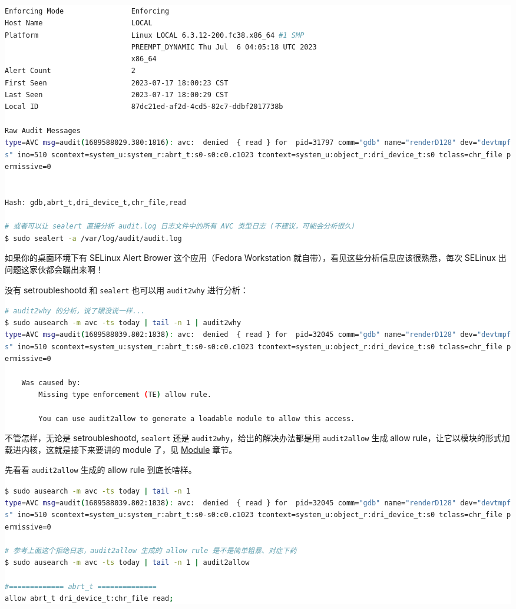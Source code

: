 ```bash
Enforcing Mode                Enforcing
Host Name                     LOCAL
Platform                      Linux LOCAL 6.3.12-200.fc38.x86_64 #1 SMP
                              PREEMPT_DYNAMIC Thu Jul  6 04:05:18 UTC 2023
                              x86_64
Alert Count                   2
First Seen                    2023-07-17 18:00:23 CST
Last Seen                     2023-07-17 18:00:29 CST
Local ID                      87dc21ed-af2d-4cd5-82c7-ddbf2017738b

Raw Audit Messages
type=AVC msg=audit(1689588029.380:1816): avc:  denied  { read } for  pid=31797 comm="gdb" name="renderD128" dev="devtmpfs" ino=510 scontext=system_u:system_r:abrt_t:s0-s0:c0.c1023 tcontext=system_u:object_r:dri_device_t:s0 tclass=chr_file permissive=0


Hash: gdb,abrt_t,dri_device_t,chr_file,read

# 或者可以让 sealert 直接分析 audit.log 日志文件中的所有 AVC 类型日志 (不建议，可能会分析很久)
$ sudo sealert -a /var/log/audit/audit.log
```
如果你的桌面环境下有 SELinux Alert Brower 这个应用（Fedora Workstation 就自带），看见这些分析信息应该很熟悉，每次 SELinux 出问题这家伙都会蹦出来啊！

没有 setroubleshootd 和 `sealert` 也可以用 `audit2why` 进行分析：
```bash
# audit2why 的分析，说了跟没说一样...
$ sudo ausearch -m avc -ts today | tail -n 1 | audit2why 
type=AVC msg=audit(1689588039.802:1838): avc:  denied  { read } for  pid=32045 comm="gdb" name="renderD128" dev="devtmpfs" ino=510 scontext=system_u:system_r:abrt_t:s0-s0:c0.c1023 tcontext=system_u:object_r:dri_device_t:s0 tclass=chr_file permissive=0

	Was caused by:
		Missing type enforcement (TE) allow rule.

		You can use audit2allow to generate a loadable module to allow this access.
```
不管怎样，无论是 setroubleshootd, `sealert` 还是 `audit2why`，给出的解决办法都是用 `audit2allow` 生成 allow rule，让它以模块的形式加载进内核，这就是接下来要讲的 module 了，见 [Module](#module) 章节。

先看看 `audit2allow` 生成的 allow rule 到底长啥样。
```bash
$ sudo ausearch -m avc -ts today | tail -n 1
type=AVC msg=audit(1689588039.802:1838): avc:  denied  { read } for  pid=32045 comm="gdb" name="renderD128" dev="devtmpfs" ino=510 scontext=system_u:system_r:abrt_t:s0-s0:c0.c1023 tcontext=system_u:object_r:dri_device_t:s0 tclass=chr_file permissive=0

# 参考上面这个拒绝日志，audit2allow 生成的 allow rule 是不是简单粗暴、对症下药
$ sudo ausearch -m avc -ts today | tail -n 1 | audit2allow

#============= abrt_t ==============
allow abrt_t dri_device_t:chr_file read;
```

